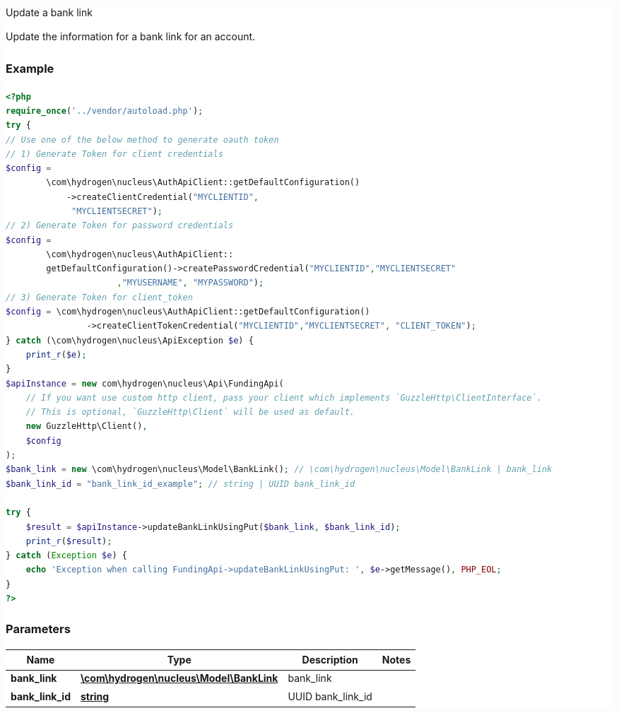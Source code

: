 Update a bank link

Update the information for a bank link for an account.

### Example
```php
<?php
require_once('../vendor/autoload.php');
try {
// Use one of the below method to generate oauth token
// 1) Generate Token for client credentials
$config =
        \com\hydrogen\nucleus\AuthApiClient::getDefaultConfiguration()
            ->createClientCredential("MYCLIENTID",
             "MYCLIENTSECRET");
// 2) Generate Token for password credentials
$config =
        \com\hydrogen\nucleus\AuthApiClient::
        getDefaultConfiguration()->createPasswordCredential("MYCLIENTID","MYCLIENTSECRET"
                      ,"MYUSERNAME", "MYPASSWORD");
// 3) Generate Token for client_token
$config = \com\hydrogen\nucleus\AuthApiClient::getDefaultConfiguration()
                ->createClientTokenCredential("MYCLIENTID","MYCLIENTSECRET", "CLIENT_TOKEN");
} catch (\com\hydrogen\nucleus\ApiException $e) {
    print_r($e);
}
$apiInstance = new com\hydrogen\nucleus\Api\FundingApi(
    // If you want use custom http client, pass your client which implements `GuzzleHttp\ClientInterface`.
    // This is optional, `GuzzleHttp\Client` will be used as default.
    new GuzzleHttp\Client(),
    $config
);
$bank_link = new \com\hydrogen\nucleus\Model\BankLink(); // \com\hydrogen\nucleus\Model\BankLink | bank_link
$bank_link_id = "bank_link_id_example"; // string | UUID bank_link_id

try {
    $result = $apiInstance->updateBankLinkUsingPut($bank_link, $bank_link_id);
    print_r($result);
} catch (Exception $e) {
    echo 'Exception when calling FundingApi->updateBankLinkUsingPut: ', $e->getMessage(), PHP_EOL;
}
?>
```

### Parameters

Name | Type | Description  | Notes
------------- | ------------- | ------------- | -------------
 **bank_link** | [**\com\hydrogen\nucleus\Model\BankLink**](../Model/BankLink.md)| bank_link |
 **bank_link_id** | [**string**](../Model/.md)| UUID bank_link_id |
